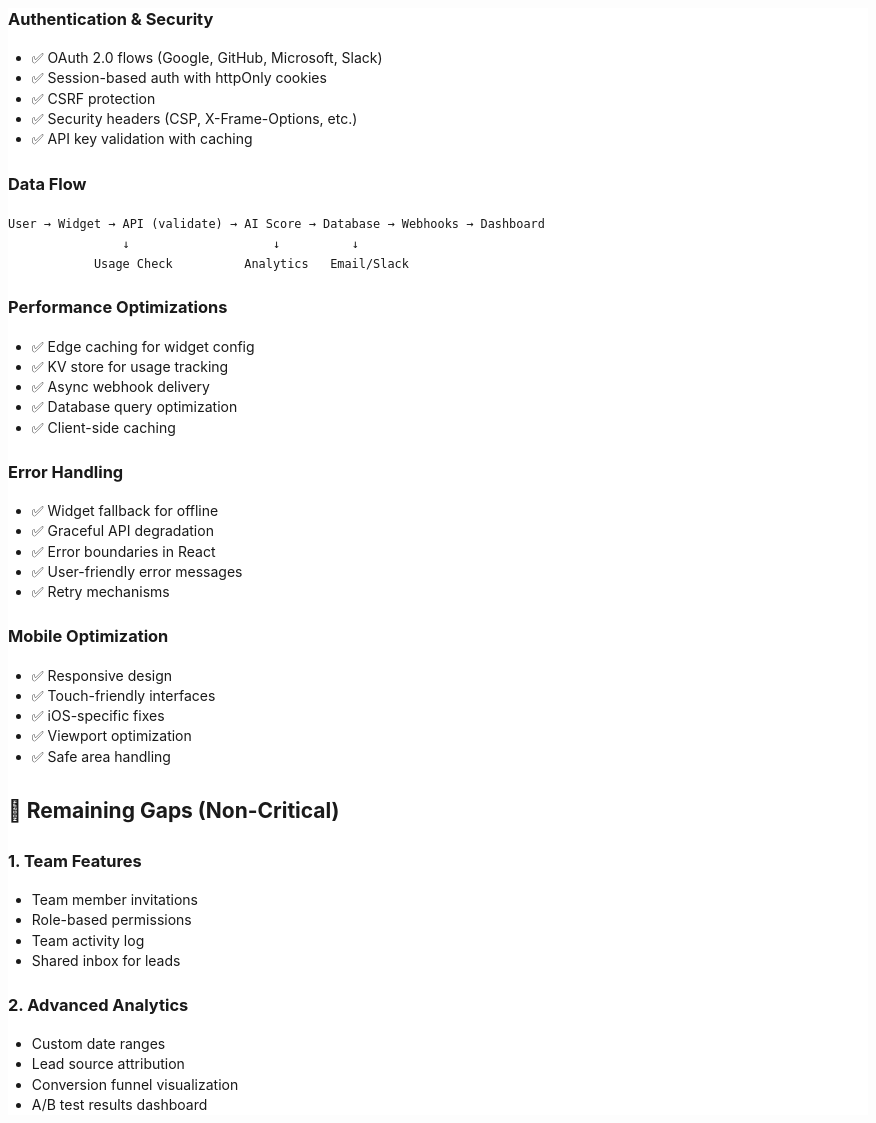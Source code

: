 ### Authentication & Security
- ✅ OAuth 2.0 flows (Google, GitHub, Microsoft, Slack)
- ✅ Session-based auth with httpOnly cookies
- ✅ CSRF protection
- ✅ Security headers (CSP, X-Frame-Options, etc.)
- ✅ API key validation with caching

### Data Flow
```
User → Widget → API (validate) → AI Score → Database → Webhooks → Dashboard
                ↓                    ↓          ↓
            Usage Check          Analytics   Email/Slack
```

### Performance Optimizations
- ✅ Edge caching for widget config
- ✅ KV store for usage tracking
- ✅ Async webhook delivery
- ✅ Database query optimization
- ✅ Client-side caching

### Error Handling
- ✅ Widget fallback for offline
- ✅ Graceful API degradation
- ✅ Error boundaries in React
- ✅ User-friendly error messages
- ✅ Retry mechanisms

### Mobile Optimization
- ✅ Responsive design
- ✅ Touch-friendly interfaces
- ✅ iOS-specific fixes
- ✅ Viewport optimization
- ✅ Safe area handling

## 🚧 Remaining Gaps (Non-Critical)

### 1. Team Features
- Team member invitations
- Role-based permissions
- Team activity log
- Shared inbox for leads

### 2. Advanced Analytics
- Custom date ranges
- Lead source attribution
- Conversion funnel visualization
- A/B test results dashboard
